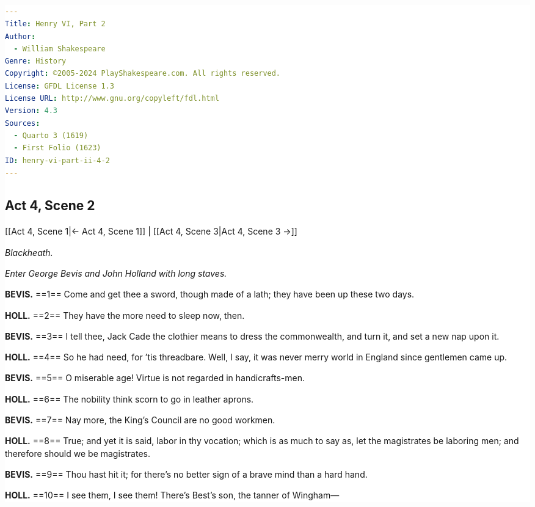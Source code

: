 ```yaml
---
Title: Henry VI, Part 2
Author: 
  - William Shakespeare
Genre: History
Copyright: ©2005-2024 PlayShakespeare.com. All rights reserved.
License: GFDL License 1.3
License URL: http://www.gnu.org/copyleft/fdl.html
Version: 4.3
Sources:
  - Quarto 3 (1619)
  - First Folio (1623)
ID: henry-vi-part-ii-4-2
---
```


## Act 4, Scene 2
[[Act 4, Scene 1|← Act 4, Scene 1]] | [[Act 4, Scene 3|Act 4, Scene 3 →]]

*Blackheath.*

*Enter George Bevis and John Holland with long staves.*

**BEVIS.**
==1== Come and get thee a sword, though made of a lath; they have been up these two days.

**HOLL.**
==2== They have the more need to sleep now, then.

**BEVIS.**
==3== I tell thee, Jack Cade the clothier means to dress the commonwealth, and turn it, and set a new nap upon it.

**HOLL.**
==4== So he had need, for ’tis threadbare. Well, I say, it was never merry world in England since gentlemen came up.

**BEVIS.**
==5== O miserable age! Virtue is not regarded in handicrafts-men.

**HOLL.**
==6== The nobility think scorn to go in leather aprons.

**BEVIS.**
==7== Nay more, the King’s Council are no good workmen.

**HOLL.**
==8== True; and yet it is said, labor in thy vocation; which is as much to say as, let the magistrates be laboring men; and therefore should we be magistrates.

**BEVIS.**
==9== Thou hast hit it; for there’s no better sign of a brave mind than a hard hand.

**HOLL.**
==10== I see them, I see them! There’s Best’s son, the tanner of Wingham⁠—
